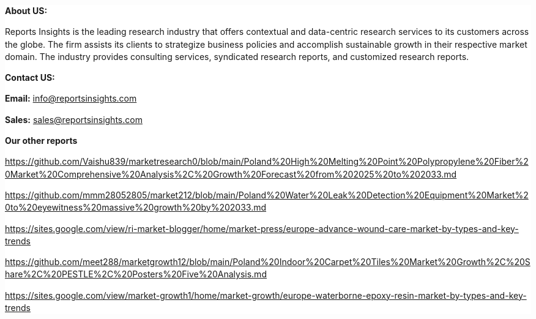<strong><strong>About US</strong>:</strong>

Reports Insights is the leading research industry that offers contextual and data-centric research services to its customers across the globe. The firm assists its clients to strategize business policies and accomplish sustainable growth in their respective market domain. The industry provides consulting services, syndicated research reports, and customized research reports.

<strong>Contact US:</strong>

<p class=""""><b>Email:</b> <a href=mailto:info@reportsinsights.com>info@reportsinsights.com</a></p>
<p class=""""><b>Sales:</b> <a href=mailto:sales@reportsinsights.com>sales@reportsinsights.com</a></p>

<strong>Our other reports</strong>

<a href=https://github.com/Vaishu839/marketresearch0/blob/main/Poland%20High%20Melting%20Point%20Polypropylene%20Fiber%20Market%20Comprehensive%20Analysis%2C%20Growth%20Forecast%20from%202025%20to%202033.md>https://github.com/Vaishu839/marketresearch0/blob/main/Poland%20High%20Melting%20Point%20Polypropylene%20Fiber%20Market%20Comprehensive%20Analysis%2C%20Growth%20Forecast%20from%202025%20to%202033.md</a>

<a href=https://github.com/mmm28052805/market212/blob/main/Poland%20Water%20Leak%20Detection%20Equipment%20Market%20to%20eyewitness%20massive%20growth%20by%202033.md>https://github.com/mmm28052805/market212/blob/main/Poland%20Water%20Leak%20Detection%20Equipment%20Market%20to%20eyewitness%20massive%20growth%20by%202033.md</a>

<a href=https://sites.google.com/view/ri-market-blogger/home/market-press/europe-advance-wound-care-market-by-types-and-key-trends>https://sites.google.com/view/ri-market-blogger/home/market-press/europe-advance-wound-care-market-by-types-and-key-trends</a>

<a href=https://github.com/meet288/marketgrowth12/blob/main/Poland%20Indoor%20Carpet%20Tiles%20Market%20Growth%2C%20Share%2C%20PESTLE%2C%20Posters%20Five%20Analysis.md>https://github.com/meet288/marketgrowth12/blob/main/Poland%20Indoor%20Carpet%20Tiles%20Market%20Growth%2C%20Share%2C%20PESTLE%2C%20Posters%20Five%20Analysis.md</a>

<a href=https://sites.google.com/view/market-growth1/home/market-growth/europe-waterborne-epoxy-resin-market-by-types-and-key-trends>https://sites.google.com/view/market-growth1/home/market-growth/europe-waterborne-epoxy-resin-market-by-types-and-key-trends</a>
